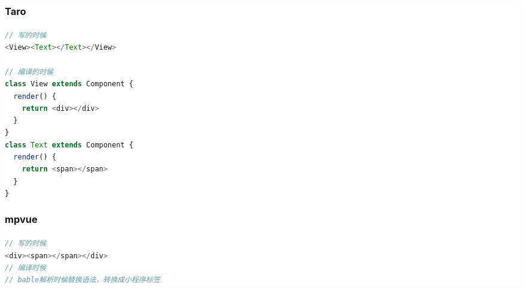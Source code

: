 ### Taro
```js
// 写的时候
<View><Text></Text></View>

// 编译的时候
class View extends Component {
  render() {
    return <div></div>
  }
}
class Text extends Component {
  render() {
    return <span></span>
  }
}
```

### mpvue
```js
// 写的时候
<div><span></span></div>
// 编译时候
// bable解析时候替换语法，转换成小程序标签
```
